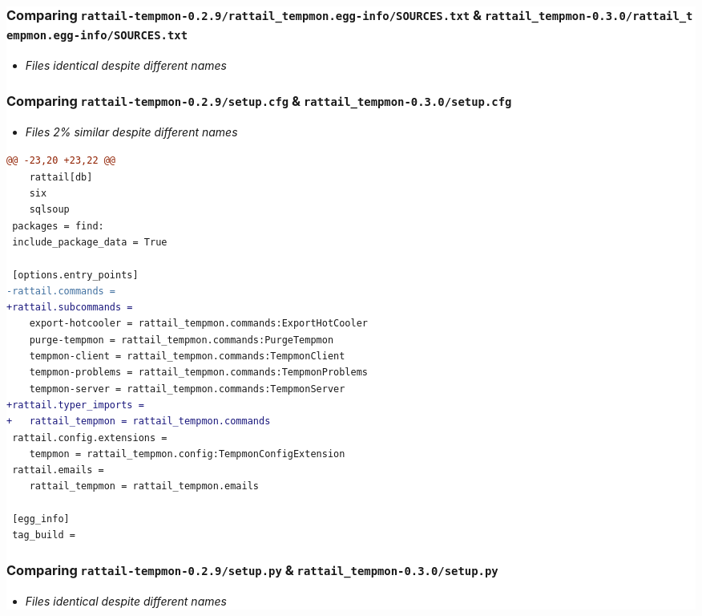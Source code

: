 ### Comparing `rattail-tempmon-0.2.9/rattail_tempmon.egg-info/SOURCES.txt` & `rattail_tempmon-0.3.0/rattail_tempmon.egg-info/SOURCES.txt`

 * *Files identical despite different names*

### Comparing `rattail-tempmon-0.2.9/setup.cfg` & `rattail_tempmon-0.3.0/setup.cfg`

 * *Files 2% similar despite different names*

```diff
@@ -23,20 +23,22 @@
 	rattail[db]
 	six
 	sqlsoup
 packages = find:
 include_package_data = True
 
 [options.entry_points]
-rattail.commands = 
+rattail.subcommands = 
 	export-hotcooler = rattail_tempmon.commands:ExportHotCooler
 	purge-tempmon = rattail_tempmon.commands:PurgeTempmon
 	tempmon-client = rattail_tempmon.commands:TempmonClient
 	tempmon-problems = rattail_tempmon.commands:TempmonProblems
 	tempmon-server = rattail_tempmon.commands:TempmonServer
+rattail.typer_imports = 
+	rattail_tempmon = rattail_tempmon.commands
 rattail.config.extensions = 
 	tempmon = rattail_tempmon.config:TempmonConfigExtension
 rattail.emails = 
 	rattail_tempmon = rattail_tempmon.emails
 
 [egg_info]
 tag_build =
```

### Comparing `rattail-tempmon-0.2.9/setup.py` & `rattail_tempmon-0.3.0/setup.py`

 * *Files identical despite different names*

